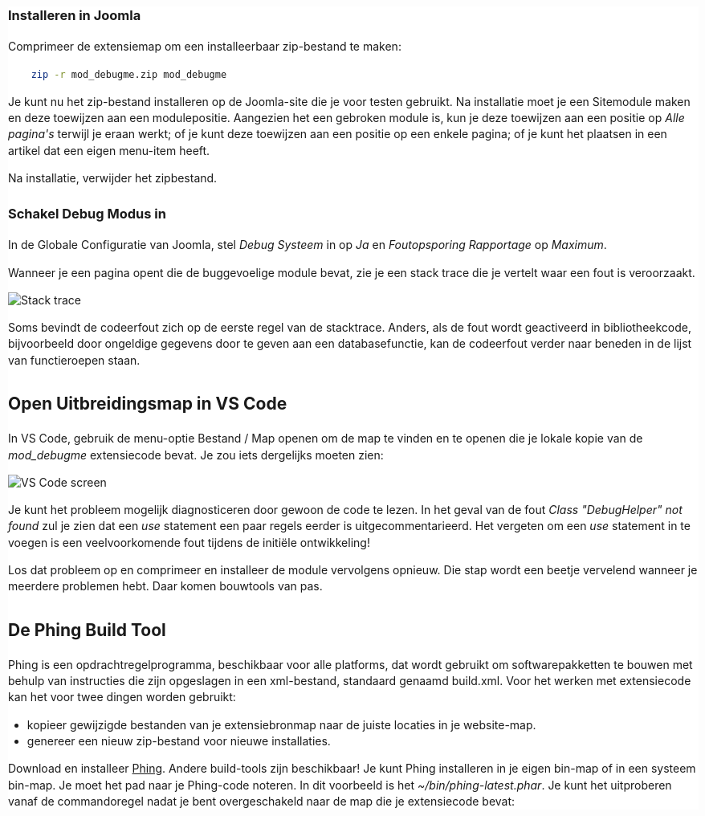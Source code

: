 ### Installeren in Joomla

Comprimeer de extensiemap om een installeerbaar zip-bestand te maken:

```sh
    zip -r mod_debugme.zip mod_debugme
```

Je kunt nu het zip-bestand installeren op de Joomla-site die je voor testen gebruikt. Na installatie moet je een Sitemodule maken en deze toewijzen aan een modulepositie. Aangezien het een gebroken module is, kun je deze toewijzen aan een positie op *Alle pagina's* terwijl je eraan werkt; of je kunt deze toewijzen aan een positie op een enkele pagina; of je kunt het plaatsen in een artikel dat een eigen menu-item heeft.

Na installatie, verwijder het zipbestand.

### Schakel Debug Modus in

In de Globale Configuratie van Joomla, stel *Debug Systeem* in op *Ja* en *Foutopsporing Rapportage* op *Maximum*.

Wanneer je een pagina opent die de buggevoelige module bevat, zie je een stack trace die je vertelt waar een fout is veroorzaakt.

![Stack trace](../../../en/images/getting-started/vscode-primer-stack-trace.png)

Soms bevindt de codeerfout zich op de eerste regel van de stacktrace. Anders, als de fout wordt geactiveerd in bibliotheekcode, bijvoorbeeld door ongeldige gegevens door te geven aan een databasefunctie, kan de codeerfout verder naar beneden in de lijst van functieroepen staan.

## Open Uitbreidingsmap in VS Code

In VS Code, gebruik de menu-optie Bestand / Map openen om de map te vinden en te openen die je lokale kopie van de *mod_debugme* extensiecode bevat. Je zou iets dergelijks moeten zien:

![VS Code screen](../../../en/images/getting-started/vscode-primer-screen.png)

Je kunt het probleem mogelijk diagnosticeren door gewoon de code te lezen. In het geval van de fout *Class "DebugHelper" not found* zul je zien dat een *use* statement een paar regels eerder is uitgecommentarieerd. Het vergeten om een *use* statement in te voegen is een veelvoorkomende fout tijdens de initiële ontwikkeling!

Los dat probleem op en comprimeer en installeer de module vervolgens opnieuw. Die stap wordt een beetje vervelend wanneer je meerdere problemen hebt. Daar komen bouwtools van pas.

## De Phing Build Tool

Phing is een opdrachtregelprogramma, beschikbaar voor alle platforms, dat wordt gebruikt om softwarepakketten te bouwen met behulp van instructies die zijn opgeslagen in een xml-bestand, standaard genaamd build.xml. Voor het werken met extensiecode kan het voor twee dingen worden gebruikt:

- kopieer gewijzigde bestanden van je extensiebronmap naar de juiste locaties in je website-map.
- genereer een nieuw zip-bestand voor nieuwe installaties.

Download en installeer [Phing](https://www.phing.info/). Andere build-tools zijn beschikbaar! Je kunt Phing installeren in je eigen bin-map of in een systeem bin-map. Je moet het pad naar je Phing-code noteren. In dit voorbeeld is het *~/bin/phing-latest.phar*. Je kunt het uitproberen vanaf de commandoregel nadat je bent overgeschakeld naar de map die je extensiecode bevat:
